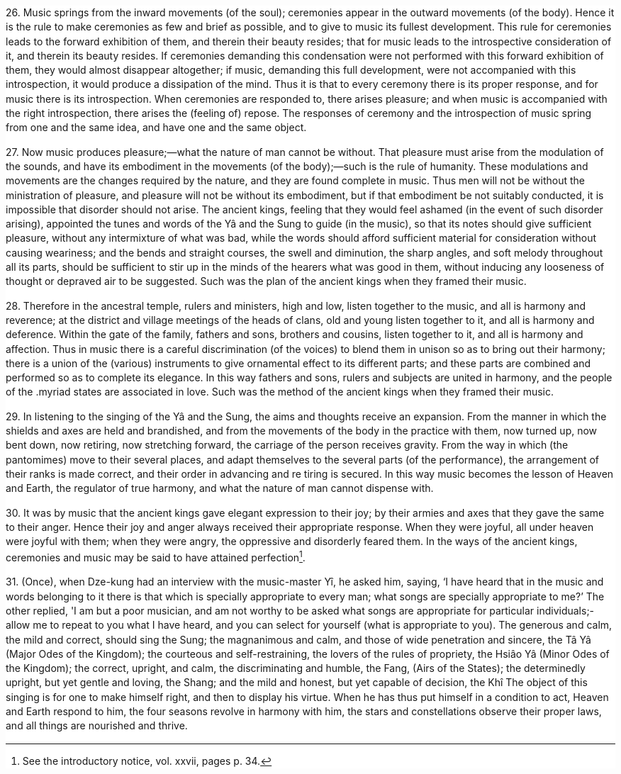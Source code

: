 26\. Music springs from the inward movements (of the soul); ceremonies appear in the outward movements (of the body). Hence it is the rule to make ceremonies as few and brief as possible, and to give to music its fullest development. This rule for ceremonies leads to the forward exhibition of them, and therein their beauty resides; that for music leads to the introspective consideration of it, and therein its beauty resides. If ceremonies demanding this condensation were not performed with this forward exhibition of them, they would almost disappear altogether; if music, demanding this full development, were not accompanied with this introspection, it would produce a dissipation of the mind. Thus it is that to every ceremony there is its proper response, and for music there is its introspection. When ceremonies are responded to, there arises pleasure; and when music is accompanied with the right introspection, there arises the (feeling of) repose. The responses of ceremony and the introspection of music spring from one and the same idea, and have one and the same object.

27\. Now music produces pleasure;—what the nature of man cannot be without. That pleasure must arise from the modulation of the sounds, and have its embodiment in the movements (of the body);—such is the rule of humanity. These modulations and movements are the changes required by the nature, and they are found complete in music. Thus men will not be without the ministration of pleasure, and pleasure will not be without its embodiment, but if that embodiment be not suitably conducted, it is impossible that disorder should not arise. The ancient kings, feeling that they would feel ashamed (in the event of such disorder arising), appointed the tunes and words of the Yâ and the Sung to guide (in the music), so that its notes should give sufficient pleasure, without any intermixture of what was bad, while the words should afford sufficient material for consideration without causing weariness; and the bends and straight courses, the swell and diminution, the sharp angles, and soft melody throughout all its parts, should be sufficient to stir up in the minds of the hearers what was good in them, without inducing any looseness of thought or depraved air to be suggested. Such was the plan of the ancient kings when they framed their music.

28\. Therefore in the ancestral temple, rulers and ministers, high and low, listen together to the music, and all is harmony and reverence; at the district and village meetings of the heads of clans, old and young listen together to it, and all is harmony and deference. Within the gate of the family, fathers and sons, brothers and cousins, listen together to it, and all is harmony and affection. Thus in music there is a careful discrimination (of the voices) to blend them in unison so as to bring out their harmony; there is a union of the (various) instruments to give ornamental effect to its different parts; and these parts are combined and performed so as to complete its elegance. In this way fathers and sons, rulers and subjects are united in harmony, and the people of the .myriad states are associated in love. Such was the method of the ancient kings when they framed their music.

29\. In listening to the singing of the Yâ and the Sung, the aims and thoughts receive an expansion. From the manner in which the shields and axes are held and brandished, and from the movements of the body in the practice with them, now turned up, now bent down, now retiring, now stretching forward, the carriage of the person receives gravity. From the way in which (the pantomimes) move to their several places, and adapt themselves to the several parts (of the performance), the arrangement of their ranks is made correct, and their order in advancing and re tiring is secured. In this way music becomes the lesson of Heaven and Earth, the regulator of true harmony, and what the nature of man cannot dispense with.

30\. It was by music that the ancient kings gave elegant expression to their joy; by their armies and axes that they gave the same to their anger. Hence their joy and anger always received their appropriate response. When they were joyful, all under heaven were joyful with them; when they were angry, the oppressive and disorderly feared them. In the ways of the ancient kings, ceremonies and music may be said to have attained perfection[^1].

31\. (Once), when Dze-kung had an interview with the music-master Yî, he asked him, saying, ‘I have heard that in the music and words belonging to it there is that which is specially appropriate to every man; what songs are specially appropriate to me?’ The other replied, 'I am but a poor musician, and am not worthy to be asked what songs are appropriate for particular individuals;-allow me to repeat to you what I have heard, and you can select for yourself (what is appropriate to you). The generous and calm, the mild and correct, should sing the Sung; the magnanimous and calm, and those of wide penetration and sincere, the Tâ Yâ (Major Odes of the Kingdom); the courteous and self-restraining, the lovers of the rules of propriety, the Hsiâo Yâ (Minor Odes of the Kingdom); the correct, upright, and calm, the discriminating and humble, the Fang, (Airs of the States); the determinedly upright, but yet gentle and loving, the Shang; and the mild and honest, but yet capable of decision, the Khî The object of this singing is for one to make himself right, and then to display his virtue. When he has thus put himself in a condition to act, Heaven and Earth respond to him, the four seasons revolve in harmony with him, the stars and constellations observe their proper laws, and all things are nourished and thrive.


[^1]: See the introductory notice, vol. xxvii, pages p. 34.
[^2]: There was a pantomimic exhibition of scenes of war, in which the performers brandished shields and axes; and another of scenes of peace, in which they waved plumes and ox-tails. What I have rendered by ‘the modulations of the voice’ is in the text the one Chinese character yin (###) for which Callery gives ‘air musical,’ and which Kang Hsüan explains as meaning ‘the five full notes of the scale.’ See the long note of Callery prefixed to this record, concluding:—'La musique Chinoise, telle que l'ont entendue les anciens, avait tous les caractères d'une représentation théatrale ayant pour but de parler tout à la fois aux yeux, aux oreilles, à l'esprit, et au cœur.'
[^1]: Or, ‘are not the nature;’ that is, the voice does not naturally, when the mind is not moved, from without itself, give such peculiar expressions of feeling. What belongs to man by his nature is simply the faculty of articulate speech, slumbering until he is awakened by his sensations and perceptions.
[^1]: On those notes, see Chinese Classics, vol. iii, page 48.
[^2]:  See Confucian Analects, XV, 10, 6.
[^3]: This place was in the state of Wei. See the ridiculous incident which gave rise to this account of the airs in Sze-mâ Khien's monograph on music, pages 13, 14.
[^1]: Virtue (###) and getting or realising (###) have the same name or pronunciation (teh) in Chinese. This concluding sentence, as Callery points out, is only a sort of pun on that common name. And yet ‘virtue’ is the ‘realisation’ in one's self ‘of what is good.’ The next paragraph expands the writer's thought. The greatest achievement of music in its ancient perfection was the softening and refining of the character, and that of the services of the temple was the making men reverent, filial, and brotherly.
[^1]: With this paragraph ends the first portion of the treatise on music, called Yo Pan (##), or ‘Fundamental Principles in Music.’ The Khien-lung editors divide it into four chapters:—the first setting forth that music takes its character as good or bad from the mind of man, as affected by what is external to it; the second, that the character of the external things affecting the mind is determined by government as good or bad; the third, that the ceremonies and music of the ancient kings were designed to regulate the minds of men in their likings and dislikings; and the fourth, that that regulation was in harmony with the will of Heaven, as indicated in the nature of man.
[^1]: The ‘five punishments’ where branding on the forehead, cutting off the nose, other various dismemberments, castration, and death; see Mayers' ‘Chinese Readers’ Manual,' page 313. But the one word ‘punishment’ would sufficiently express the writer's meaning.
[^1]: The eleven Paragraphs ending with this form the second chapter of the Book, called by Liû Hsiang Yo Lun (###), while the third chapter, extending to the end of the section, is called Yo Lî (###) as if the two were an expansion of the statement in the seventh paragraph, that music is ‘the intercommunication of the modulated sounds and the mind in their relations and differences.’
[^1]: As being, I suppose, commemorative of the achievements of war, and not the victories of peace; and as marking a progress of society, and a departure from the primitive era of innocent simplicity and reverence.
[^1]: On the first of these two paragraphs, P. Callery says:—‘The celebrated Encyclopædist, Mâ Twan-lin (Book 181), says that this passage is one of the most marvellous that ever were written, and he draws, from it the proof that the work could not have been written later than the Han, “because reckoning from that dynasty there did not appear any author capable of conceiving ideas so profound, and expressing them in language so elevated.”’ P. Callery adds, As regards the origin of the Li Ki, the reasoning of the Encyclopædist appears to me passably (passablement) false; as to the intrinsic worth of the passage, I leave it to the reader to form his Judgment from the translation, which I have endeavoured to render as faithful as possible.’
[^2]: In the passage of Mâ Twan-lin, however, that author is simply quoting the words of Kû Hsî (Tâ Kwan, Book 37), and expresses no opinion of his own.
[^1]: Nan Fang, ‘the South wind,’ was the name of a poetical piece made by Shun, and celebrating the beneficent influence of rulers and parents as being like that of the south wind. Four lines of it are found in the Narratives of the School (Article 35):—
[^1]: Tâ Kang was the name of Yâo's music; Hsien Kih, that of Hwang Tî's; Shâo, that of Shun's; and Hsiâ, that of Yü's. Pages would be required to condense what is said about the pieces and their names.
[^1]: With this paragraph ends the fourth division of the Book, called Yo Shih (###), meaning ‘The grant of Music,’ or the Principles on which the ancient kings permitted their music to be used by the feudal princes, to signify their approval of what was good, and stimulate all to virtue.
[^1]: This and the six previous paragraphs form the fifth division of the Book, and are called Yo Yen (###), ‘Words about Music.’ The Khien-lung editors, however, propose changing the Yen (###) into Hsing (###), so that the meaning would be Manifestations of Music.'
[^1]: Thus:—![](/image/book/Confucianism/The_Li_Ki_Part_II/11100.gif).
[^1]: With this ends the sixth chapter of the Book, called Yo Hsiang (###), meaning the natural symbols of music.
[^1]: There is extravagance in this description. The Great man is the sage upon the throne. The imagination of the eloquent writer runs riot as he dwells on the article of his creed, that ‘Heaven, Earth, and Man’ are the ‘Three Powers (###),’ intended by their harmonious co-operation to make a happy and flourishing world. That would indeed be wonderful music which should bring about such a result. Compare the words of the Hebrew prophet in Hosea ii. 21, 22. Callery's translation of the concluding clause is:—'Tout cela n'est autre chose que l'harmonie de la musique rejaillissant (sous tous les êtres de la nature).'
[^1]: Which was distinguished for the plain simplicity of its observances.
[^2]:  With this ends the seventh chapter, called Yo Khing (###), ‘The attributes of Music.’
[^3]: The marquis Wan ruled in Wei from B.C. 425 to 387. He is said to have received the classical books from Dze-hsiâ, when that disciple of Confucius must have been a hundred years old, and was blind, in B.C. 407.
[^1]: These are names of musical instruments, of which figures are given in the plates to the Khien-lung edition; but there is much uncertainty about them.
[^1]: With this fifteenth paragraph ends the eighth chapter of the Book called simply 'Marquis Wan of Wei's Chapter' (###); and the Khien-lung editors say nothing more about it.
[^2]: Pin-mâu Kiâ must have been a scholar of Confucius' time, a master of music; but, so far as I have read, nothing is known about him beyond what appears here. The Khang Hung at the end of the paragraph was a historiographer of Kâu, with whom Confucius is said to have studied music. The Wû was the dance and music which king Wû is said to have made after his conquest of Shang or Yin.
[^1]: See the account of all these proceedings after the victory of Mû in the Shû, V, iii, 9, though it is difficult to reconcile the two accounts in some of their details.
[^2]: See the Kâu Lî, Book 22, 32. The ode Lî-shâu. was used at the archery celebrations of the feudal lords, and is now lost. The Zâu-yü is the last ode in the second Book of the Shih, Part I. It was used at contests where the king presided.
[^1]: The preceding seven paragraphs form the ninth chapter, which, like the former, simply bears the name of one of the parties in it, and is called ‘The chapter of Pin-mâu Kiâ.’
[^1]: From paragraph 23 to this forms the tenth chapter of the Book, which has the name of Yo Hwâ (###), ‘The Transforming Operation of Music,’ supplementing and summarising all the previous chapters.
[^1]: All the other pieces of song, mentioned in the preceding paragraph are well known, as the divisions under which the odes of the Shih King are arranged. What are called the Shang and Khî are lost, but some account of them is given in this paragraph. When it is said that the people of Shang remembered the airs and poetry of the five Tîs, we must understand by Shang the duchy of Sung which was ruled by the representation of the line of the Shang kings. Why the state of Khî should have remembered the airs and songs of ‘the three dynasties’ more than any other state, I cannot tell.
[^1]: On this passage, P. Callery says:—'Quoique, à la rigueur, on puisse comparer des airs à des objets, ou à des accidents matériels, comme nous disons de tel motif musical qu'il est “Large,” “Sec,” “Dur,” etc., il faut avouer que les comparaisons adoptées par l'artiste Chinois sont, en général, fort mauvaises, c'est une amplification gâtée de ce qu'il a dit plus haut.’